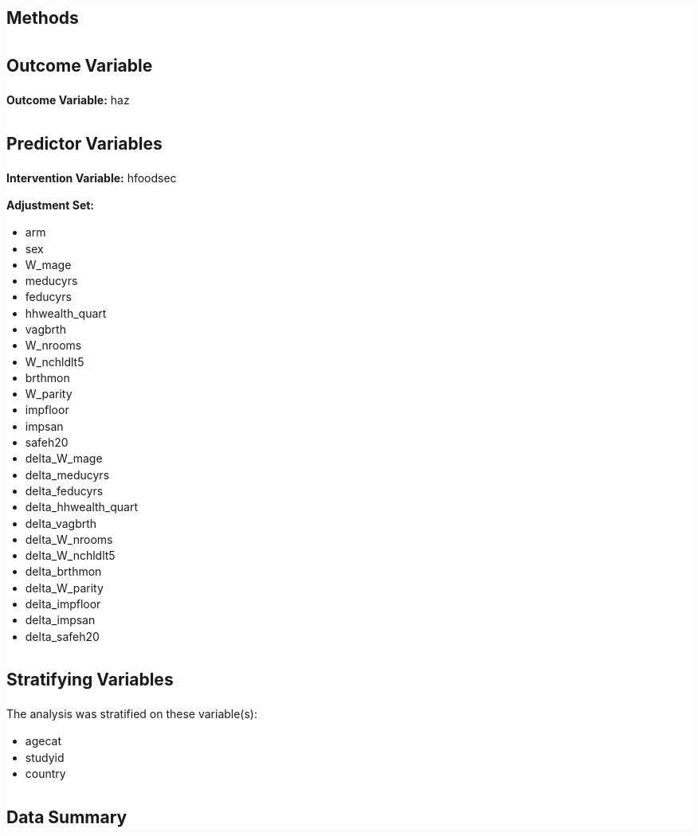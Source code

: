






## Methods
## Outcome Variable

**Outcome Variable:** haz

## Predictor Variables

**Intervention Variable:** hfoodsec

**Adjustment Set:**

* arm
* sex
* W_mage
* meducyrs
* feducyrs
* hhwealth_quart
* vagbrth
* W_nrooms
* W_nchldlt5
* brthmon
* W_parity
* impfloor
* impsan
* safeh20
* delta_W_mage
* delta_meducyrs
* delta_feducyrs
* delta_hhwealth_quart
* delta_vagbrth
* delta_W_nrooms
* delta_W_nchldlt5
* delta_brthmon
* delta_W_parity
* delta_impfloor
* delta_impsan
* delta_safeh20

## Stratifying Variables

The analysis was stratified on these variable(s):

* agecat
* studyid
* country

## Data Summary
